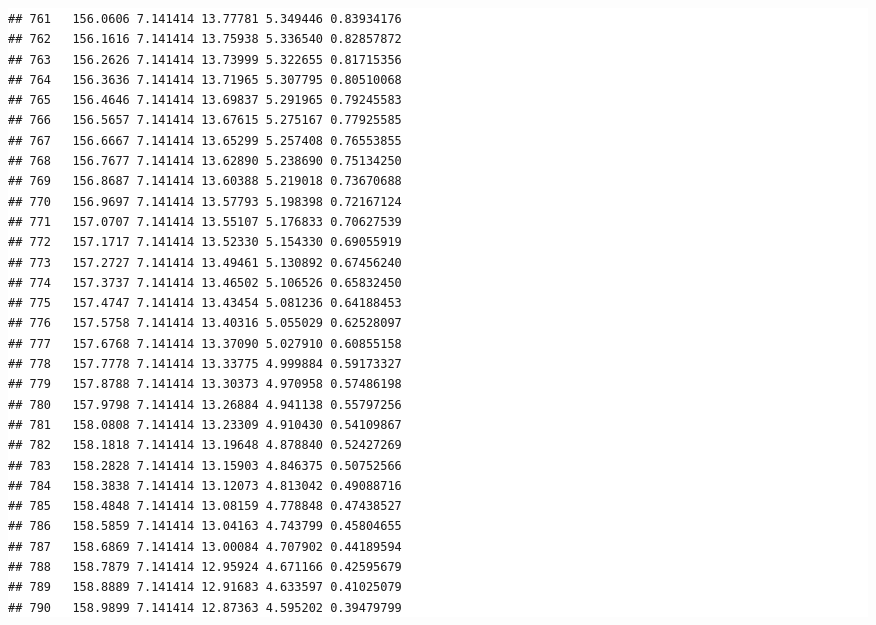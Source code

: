     ## 761   156.0606 7.141414 13.77781 5.349446 0.83934176
    ## 762   156.1616 7.141414 13.75938 5.336540 0.82857872
    ## 763   156.2626 7.141414 13.73999 5.322655 0.81715356
    ## 764   156.3636 7.141414 13.71965 5.307795 0.80510068
    ## 765   156.4646 7.141414 13.69837 5.291965 0.79245583
    ## 766   156.5657 7.141414 13.67615 5.275167 0.77925585
    ## 767   156.6667 7.141414 13.65299 5.257408 0.76553855
    ## 768   156.7677 7.141414 13.62890 5.238690 0.75134250
    ## 769   156.8687 7.141414 13.60388 5.219018 0.73670688
    ## 770   156.9697 7.141414 13.57793 5.198398 0.72167124
    ## 771   157.0707 7.141414 13.55107 5.176833 0.70627539
    ## 772   157.1717 7.141414 13.52330 5.154330 0.69055919
    ## 773   157.2727 7.141414 13.49461 5.130892 0.67456240
    ## 774   157.3737 7.141414 13.46502 5.106526 0.65832450
    ## 775   157.4747 7.141414 13.43454 5.081236 0.64188453
    ## 776   157.5758 7.141414 13.40316 5.055029 0.62528097
    ## 777   157.6768 7.141414 13.37090 5.027910 0.60855158
    ## 778   157.7778 7.141414 13.33775 4.999884 0.59173327
    ## 779   157.8788 7.141414 13.30373 4.970958 0.57486198
    ## 780   157.9798 7.141414 13.26884 4.941138 0.55797256
    ## 781   158.0808 7.141414 13.23309 4.910430 0.54109867
    ## 782   158.1818 7.141414 13.19648 4.878840 0.52427269
    ## 783   158.2828 7.141414 13.15903 4.846375 0.50752566
    ## 784   158.3838 7.141414 13.12073 4.813042 0.49088716
    ## 785   158.4848 7.141414 13.08159 4.778848 0.47438527
    ## 786   158.5859 7.141414 13.04163 4.743799 0.45804655
    ## 787   158.6869 7.141414 13.00084 4.707902 0.44189594
    ## 788   158.7879 7.141414 12.95924 4.671166 0.42595679
    ## 789   158.8889 7.141414 12.91683 4.633597 0.41025079
    ## 790   158.9899 7.141414 12.87363 4.595202 0.39479799